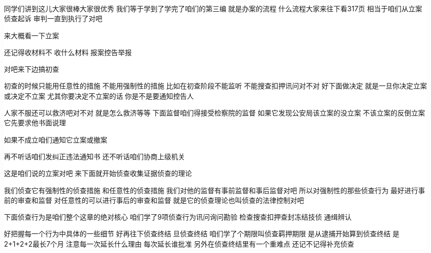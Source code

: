 同学们讲到这儿大家很棒大家很优秀
我们等于学到了学完了咱们的第三编
就是办案的流程
什么流程大家来往下看317页
相当于咱们从立案侦查起诉
审判一直到执行了对吧

来大概看一下立案

还记得收材料不
收什么材料
报案控告举报

对吧来下边搞初查

初查的时候只能用任意性的措施
不能用强制性的措施
比如在初查阶段不能监听
不能搜查扣押讯问对不对
好下面做决定
就是一旦你决定立案或决定不立案
尤其你要决定不立案的话
你是不是要通知控告人

人家不服还可以救济吧对不对
就是怎么救济等等
下面监督咱们得接受检察院的监督
如果它发现公安局该立案的没立案
不该立案的反倒立案
它先要求他书面说理

如果不成立咱们通知它立案或撤案

再不听话咱们发纠正违法通知书
还不听话咱们协商上级机关

这是咱们说的立案对吧
来下面就开始侦查收集证据侦查的理论

我们侦查它有强制性的侦查措施
和任意性的侦查措施
我们对他的监督有事前监督和事后监督对吧
所以对强制性的那些侦查行为
最好进行事前的审查和监督
对任意性的可以进行事后的审查和监督
就是它的侦查理论也叫侦查的法律控制对吧

下面侦查行为是咱们整个这章的绝对核心
咱们学了9项侦查行为讯问询问勘验
检查搜查扣押查封冻结技侦
通缉辨认

好把握每一个行为中具体的一些细节
好再往下侦查终结
旦侦查终结
咱们学了个期限叫侦查羁押期限
是从逮捕开始算到侦查终结
是2+1+2+2最长7个月
注意每一次延长什么理由
每次延长谁批准
另外在侦查终结里有一个重难点
还记不记得补充侦查
